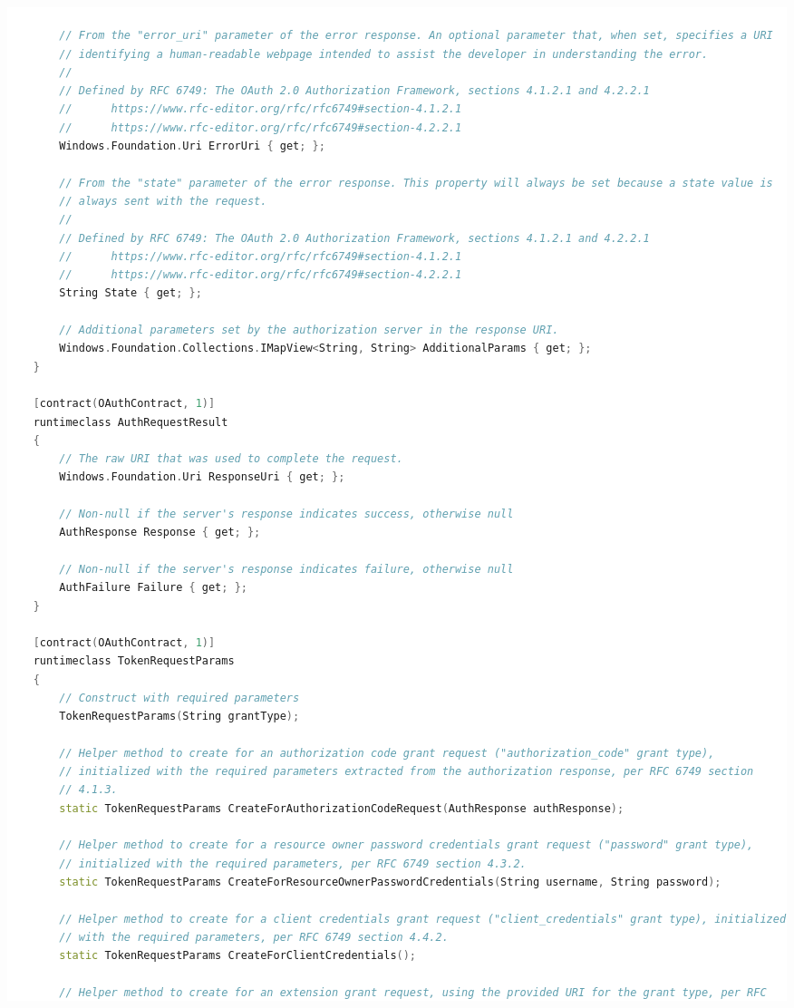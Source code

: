 ```c++ (but really MIDL3)

        // From the "error_uri" parameter of the error response. An optional parameter that, when set, specifies a URI
        // identifying a human-readable webpage intended to assist the developer in understanding the error.
        //
        // Defined by RFC 6749: The OAuth 2.0 Authorization Framework, sections 4.1.2.1 and 4.2.2.1
        //      https://www.rfc-editor.org/rfc/rfc6749#section-4.1.2.1
        //      https://www.rfc-editor.org/rfc/rfc6749#section-4.2.2.1
        Windows.Foundation.Uri ErrorUri { get; };

        // From the "state" parameter of the error response. This property will always be set because a state value is
        // always sent with the request.
        //
        // Defined by RFC 6749: The OAuth 2.0 Authorization Framework, sections 4.1.2.1 and 4.2.2.1
        //      https://www.rfc-editor.org/rfc/rfc6749#section-4.1.2.1
        //      https://www.rfc-editor.org/rfc/rfc6749#section-4.2.2.1
        String State { get; };

        // Additional parameters set by the authorization server in the response URI.
        Windows.Foundation.Collections.IMapView<String, String> AdditionalParams { get; };
    }

    [contract(OAuthContract, 1)]
    runtimeclass AuthRequestResult
    {
        // The raw URI that was used to complete the request.
        Windows.Foundation.Uri ResponseUri { get; };

        // Non-null if the server's response indicates success, otherwise null
        AuthResponse Response { get; };

        // Non-null if the server's response indicates failure, otherwise null
        AuthFailure Failure { get; };
    }

    [contract(OAuthContract, 1)]
    runtimeclass TokenRequestParams
    {
        // Construct with required parameters
        TokenRequestParams(String grantType);

        // Helper method to create for an authorization code grant request ("authorization_code" grant type),
        // initialized with the required parameters extracted from the authorization response, per RFC 6749 section
        // 4.1.3.
        static TokenRequestParams CreateForAuthorizationCodeRequest(AuthResponse authResponse);

        // Helper method to create for a resource owner password credentials grant request ("password" grant type),
        // initialized with the required parameters, per RFC 6749 section 4.3.2.
        static TokenRequestParams CreateForResourceOwnerPasswordCredentials(String username, String password);

        // Helper method to create for a client credentials grant request ("client_credentials" grant type), initialized
        // with the required parameters, per RFC 6749 section 4.4.2.
        static TokenRequestParams CreateForClientCredentials();

        // Helper method to create for an extension grant request, using the provided URI for the grant type, per RFC
```
